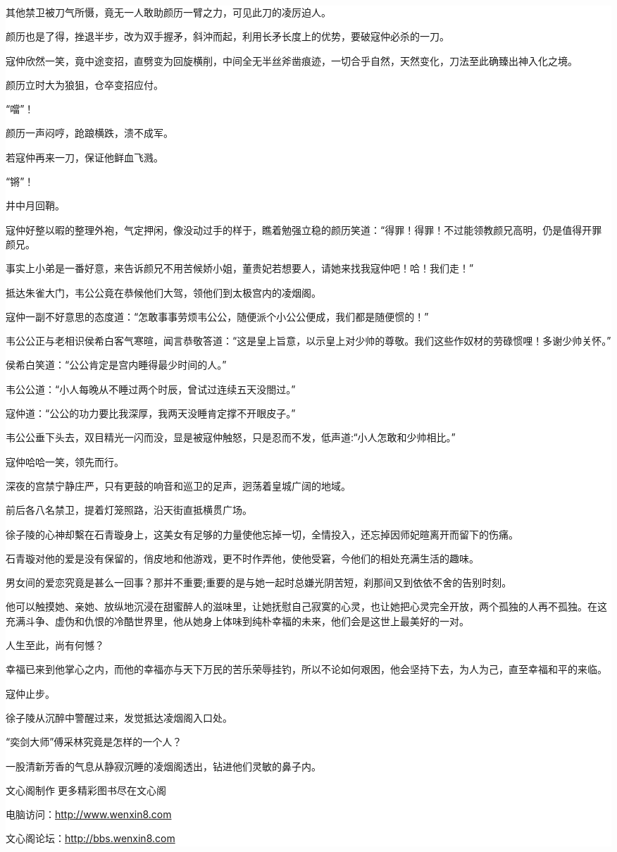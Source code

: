 其他禁卫被刀气所慑，竟无一人敢助颜历一臂之力，可见此刀的凌厉迫人。

颜历也是了得，挫退半步，改为双手握矛，斜沖而起，利用长矛长度上的优势，要破寇仲必杀的一刀。

寇仲欣然一笑，竟中途变招，直劈变为回旋横削，中间全无半丝斧凿痕迹，一切合乎自然，天然变化，刀法至此确臻出神入化之境。

颜历立时大为狼狙，仓卒变招应付。

“噹”！

颜历一声闷哼，跄踉横跌，溃不成军。

若寇仲再来一刀，保证他鲜血飞溅。

“锵”！

井中月回鞘。

寇仲好整以暇的整理外袍，气定押闲，像没动过手的样于，瞧着勉强立稳的颜历笑道：“得罪！得罪！不过能领教颜兄高明，仍是值得开罪颜兄。

事实上小弟是一番好意，来告诉颜兄不用苦候娇小姐，董贵妃若想要人，请她来找我寇仲吧！哈！我们走！”

抵达朱雀大门，韦公公竟在恭候他们大驾，领他们到太极宫内的凌烟阁。

寇仲一副不好意思的态度道：“怎敢事事劳烦韦公公，随便派个小公公便成，我们都是随便惯的！”

韦公公正与老相识侯希白客气寒暄，闻言恭敬答道：“这是皇上旨意，以示皇上对少帅的尊敬。我们这些作奴材的劳碌惯哩！多谢少帅关怀。”

侯希白笑道：“公公肯定是宫内睡得最少时间的人。”

韦公公道：“小人每晚从不睡过两个时辰，曾试过连续五天没閤过。”

寇仲道：“公公的功力要比我深厚，我两天没睡肯定撑不开眼皮子。”

韦公公垂下头去，双目精光一闪而没，显是被寇仲触怒，只是忍而不发，低声道:“小人怎敢和少帅相比。”

寇仲哈哈一笑，领先而行。

深夜的宫禁宁静庄严，只有更鼓的响音和巡卫的足声，迥荡着皇城广阔的地域。

前后各八名禁卫，提着灯笼照路，沿天街直抵横贯广场。

徐子陵的心神却繫在石青璇身上，这美女有足够的力量使他忘掉一切，全情投入，还忘掉因师妃暄离开而留下的伤痛。

石青璇对他的爱是没有保留的，俏皮地和他游戏，更不时作弄他，使他受窘，今他们的相处充满生活的趣味。

男女间的爱恋究竟是甚么一回事？那并不重要;重要的是与她一起时总嫌光阴苦短，刹那间又到依依不舍的告别时刻。

他可以触摸她、亲她、放纵地沉浸在甜蜜醉人的滋味里，让她抚慰自己寂寞的心灵，也让她把心灵完全开放，两个孤独的人再不孤独。在这充满斗争、虚伪和仇恨的冷酷世界里，他从她身上体味到纯朴幸福的未来，他们会是这世上最美好的一对。

人生至此，尚有何憾？

幸福已来到他掌心之内，而他的幸福亦与天下万民的苦乐荣辱挂钓，所以不论如何艰困，他会坚持下去，为人为己，直至幸福和平的来临。

寇仲止步。

徐子陵从沉醉中警醒过来，发觉抵达凌烟阁入口处。

“奕剑大师”傅采林究竟是怎样的一个人？

一股清新芳香的气息从静寂沉睡的凌烟阁透出，钻进他们灵敏的鼻子内。

文心阁制作 更多精彩图书尽在文心阁

电脑访问：http://www.wenxin8.com

文心阁论坛：http://bbs.wenxin8.com